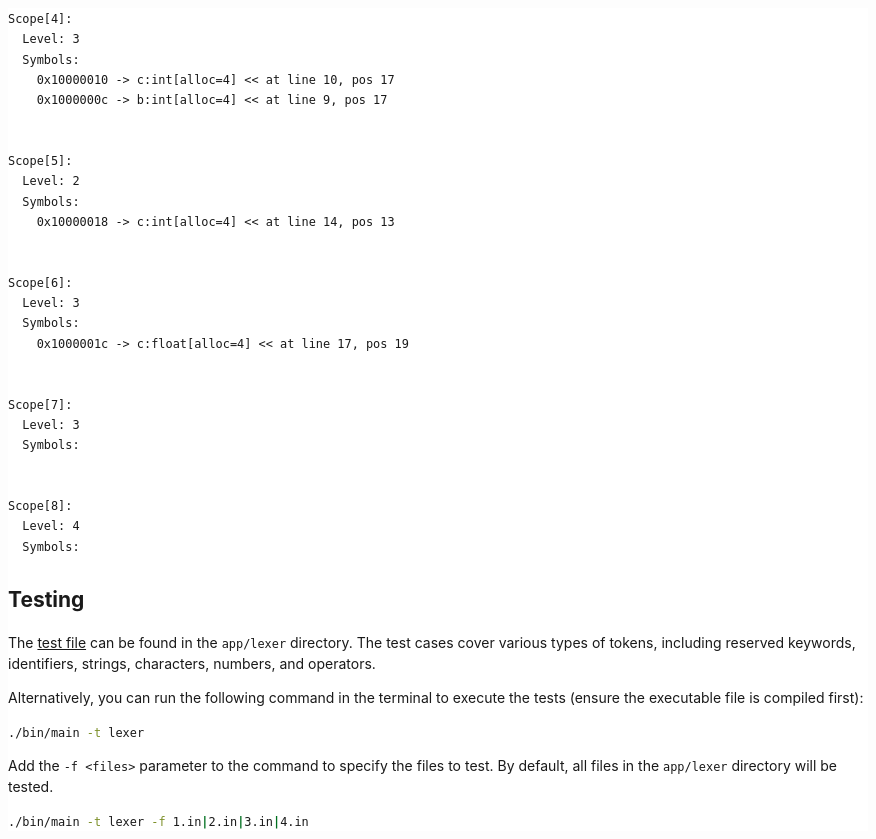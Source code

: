 ```
Scope[4]: 
  Level: 3
  Symbols:
    0x10000010 -> c:int[alloc=4] << at line 10, pos 17
    0x1000000c -> b:int[alloc=4] << at line 9, pos 17


Scope[5]: 
  Level: 2
  Symbols:
    0x10000018 -> c:int[alloc=4] << at line 14, pos 13


Scope[6]: 
  Level: 3
  Symbols:
    0x1000001c -> c:float[alloc=4] << at line 17, pos 19


Scope[7]: 
  Level: 3
  Symbols:


Scope[8]: 
  Level: 4
  Symbols:
```

## Testing

The [test file](/lexer/lexer_test.go) can be found in the `app/lexer` directory. The test cases cover various types of tokens, including reserved keywords, identifiers, strings, characters, numbers, and operators.

Alternatively, you can run the following command in the terminal to execute the tests (ensure the executable file is compiled first):

```bash
./bin/main -t lexer
```

Add the `-f <files>` parameter to the command to specify the files to test. By default, all files in the `app/lexer` directory will be tested.

```bash
./bin/main -t lexer -f 1.in|2.in|3.in|4.in
```